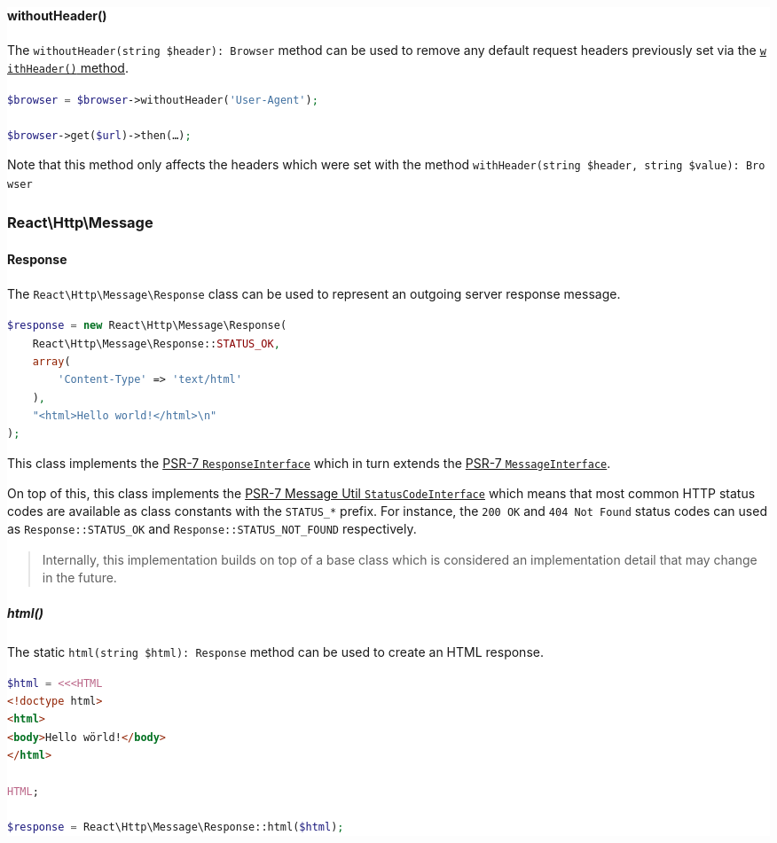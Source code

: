 #### withoutHeader()

The `withoutHeader(string $header): Browser` method can be used to
remove any default request headers previously set via
the [`withHeader()` method](#withheader).

```php
$browser = $browser->withoutHeader('User-Agent');

$browser->get($url)->then(…);
```

Note that this method only affects the headers which were set with the
method `withHeader(string $header, string $value): Browser`

### React\Http\Message

#### Response

The `React\Http\Message\Response` class can be used to
represent an outgoing server response message.

```php
$response = new React\Http\Message\Response(
    React\Http\Message\Response::STATUS_OK,
    array(
        'Content-Type' => 'text/html'
    ),
    "<html>Hello world!</html>\n"
);
```

This class implements the
[PSR-7 `ResponseInterface`](https://www.php-fig.org/psr/psr-7/#33-psrhttpmessageresponseinterface)
which in turn extends the
[PSR-7 `MessageInterface`](https://www.php-fig.org/psr/psr-7/#31-psrhttpmessagemessageinterface).

On top of this, this class implements the
[PSR-7 Message Util `StatusCodeInterface`](https://github.com/php-fig/http-message-util/blob/master/src/StatusCodeInterface.php)
which means that most common HTTP status codes are available as class
constants with the `STATUS_*` prefix. For instance, the `200 OK` and
`404 Not Found` status codes can used as `Response::STATUS_OK` and
`Response::STATUS_NOT_FOUND` respectively.

> Internally, this implementation builds on top of a base class which is
  considered an implementation detail that may change in the future.

##### html()

The static `html(string $html): Response` method can be used to
create an HTML response.

```php
$html = <<<HTML
<!doctype html>
<html>
<body>Hello wörld!</body>
</html>

HTML;

$response = React\Http\Message\Response::html($html);
```
